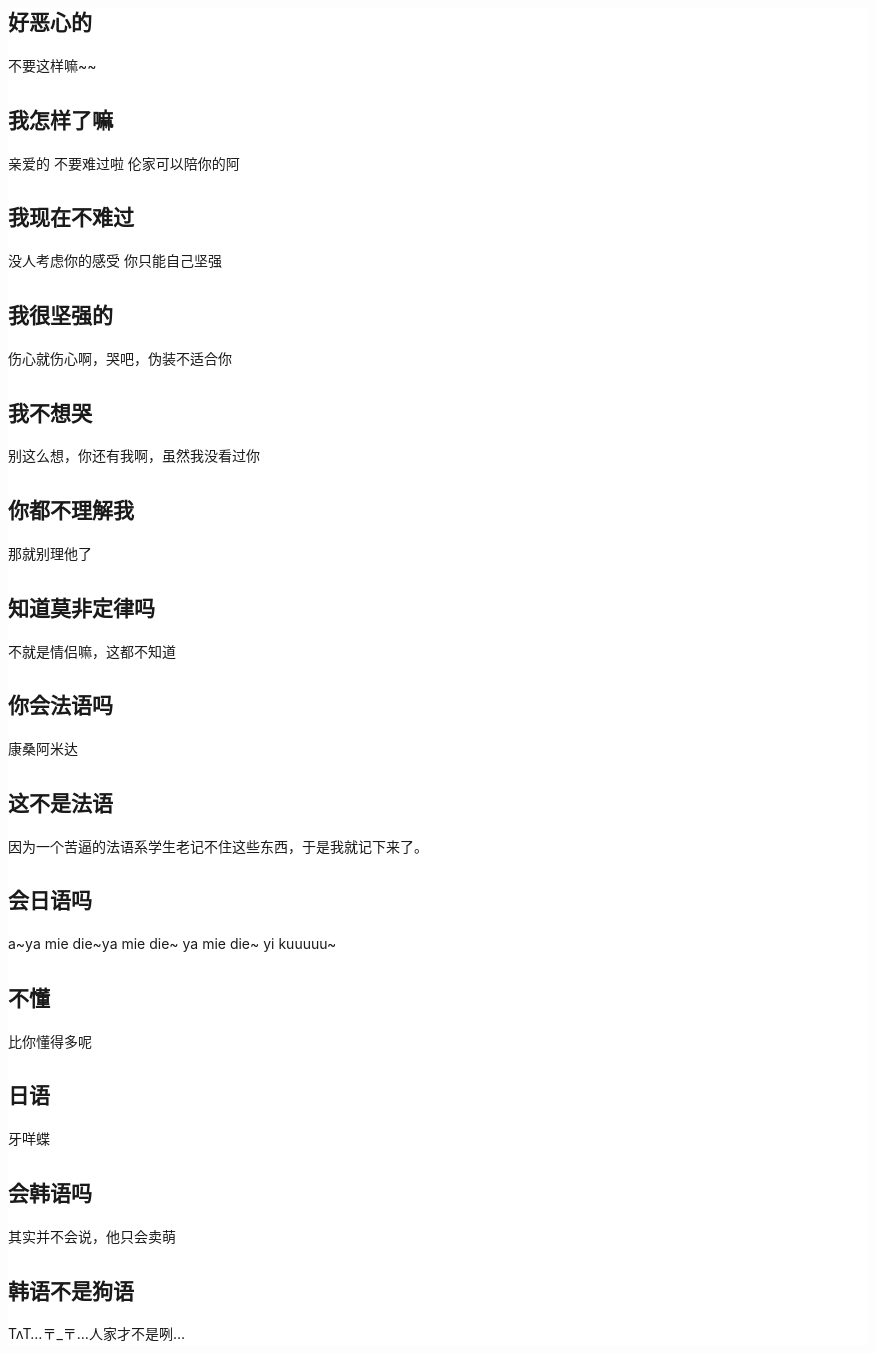 ## 好恶心的
不要这样嘛~~

## 我怎样了嘛
亲爱的 不要难过啦 伦家可以陪你的阿

## 我现在不难过
没人考虑你的感受 你只能自己坚强

## 我很坚强的
伤心就伤心啊，哭吧，伪装不适合你

## 我不想哭
别这么想，你还有我啊，虽然我没看过你

## 你都不理解我
那就别理他了

## 知道莫非定律吗
不就是情侣嘛，这都不知道

## 你会法语吗
康桑阿米达

## 这不是法语
因为一个苦逼的法语系学生老记不住这些东西，于是我就记下来了。

## 会日语吗
a~ya mie die~ya mie die~ ya mie die~ yi kuuuuu~

## 不懂
比你懂得多呢

## 日语
牙咩蝶

## 会韩语吗
其实并不会说，他只会卖萌

## 韩语不是狗语
TʌT…〒_〒…人家才不是咧…

